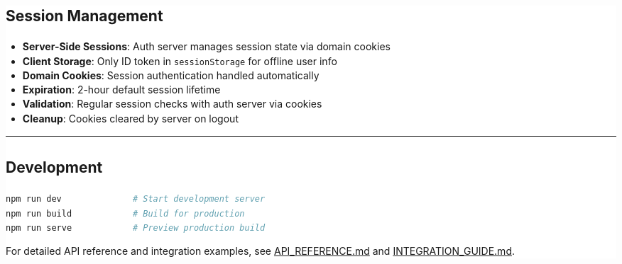 ## Session Management

- **Server-Side Sessions**: Auth server manages session state via domain cookies
- **Client Storage**: Only ID token in `sessionStorage` for offline user info
- **Domain Cookies**: Session authentication handled automatically
- **Expiration**: 2-hour default session lifetime
- **Validation**: Regular session checks with auth server via cookies
- **Cleanup**: Cookies cleared by server on logout

---

## Development

```bash
npm run dev              # Start development server
npm run build            # Build for production
npm run serve            # Preview production build
```

For detailed API reference and integration examples, see [API_REFERENCE.md](API_REFERENCE.md) and [INTEGRATION_GUIDE.md](INTEGRATION_GUIDE.md).
